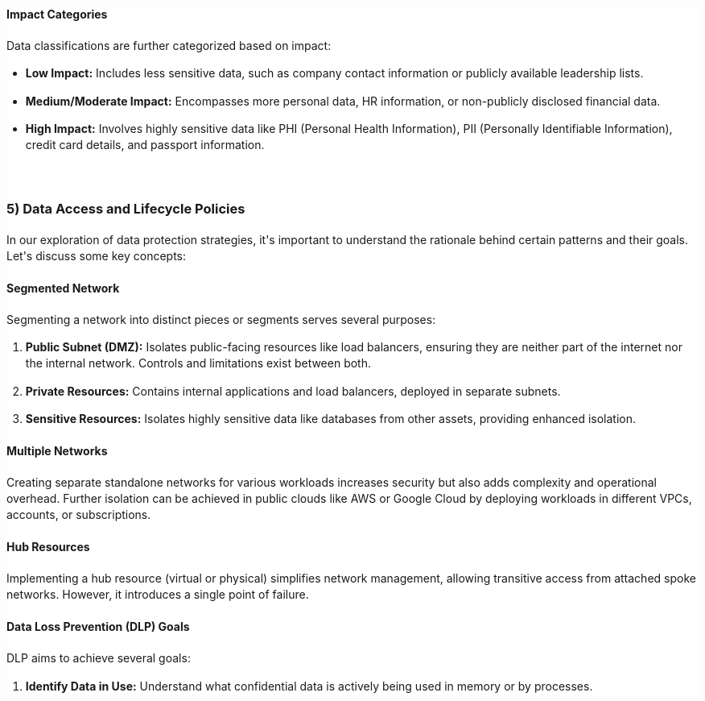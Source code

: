 #### Impact Categories

Data classifications are further categorized based on impact:

-   **Low Impact:** Includes less sensitive data, such as company
    contact information or publicly available leadership lists.

-   **Medium/Moderate Impact:** Encompasses more personal data, HR
    information, or non-publicly disclosed financial data.

-   **High Impact:** Involves highly sensitive data like PHI (Personal
    Health Information), PII (Personally Identifiable Information),
    credit card details, and passport information.

<br>

###  **5) Data Access and Lifecycle Policies**

In our exploration of data protection strategies, it\'s important to
understand the rationale behind certain patterns and their goals. Let\'s
discuss some key concepts:

#### Segmented Network

Segmenting a network into distinct pieces or segments serves several
purposes:

1.  **Public Subnet (DMZ):** Isolates public-facing resources like load
    balancers, ensuring they are neither part of the internet nor the
    internal network. Controls and limitations exist between both.

2.  **Private Resources:** Contains internal applications and load
    balancers, deployed in separate subnets.

3.  **Sensitive Resources:** Isolates highly sensitive data like
    databases from other assets, providing enhanced isolation.

#### Multiple Networks

Creating separate standalone networks for various workloads increases
security but also adds complexity and operational overhead. Further
isolation can be achieved in public clouds like AWS or Google Cloud by
deploying workloads in different VPCs, accounts, or subscriptions.

#### Hub Resources

Implementing a hub resource (virtual or physical) simplifies network
management, allowing transitive access from attached spoke networks.
However, it introduces a single point of failure.

#### Data Loss Prevention (DLP) Goals

DLP aims to achieve several goals:

1.  **Identify Data in Use:** Understand what confidential data is
    actively being used in memory or by processes.
